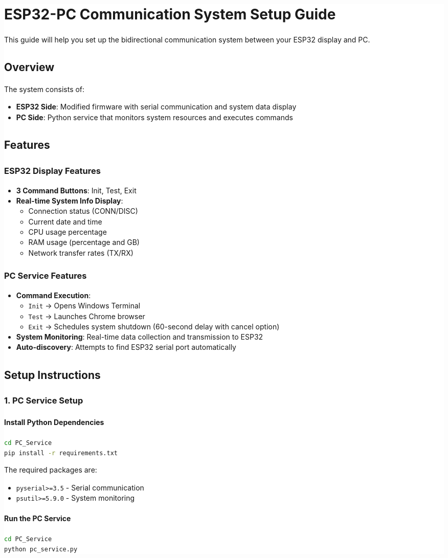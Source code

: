 # ESP32-PC Communication System Setup Guide

This guide will help you set up the bidirectional communication system between your ESP32 display and PC.

## Overview

The system consists of:
- **ESP32 Side**: Modified firmware with serial communication and system data display
- **PC Side**: Python service that monitors system resources and executes commands

## Features

### ESP32 Display Features
- **3 Command Buttons**: Init, Test, Exit
- **Real-time System Info Display**:
  - Connection status (CONN/DISC)
  - Current date and time
  - CPU usage percentage
  - RAM usage (percentage and GB)
  - Network transfer rates (TX/RX)

### PC Service Features
- **Command Execution**:
  - `Init` → Opens Windows Terminal
  - `Test` → Launches Chrome browser
  - `Exit` → Schedules system shutdown (60-second delay with cancel option)
- **System Monitoring**: Real-time data collection and transmission to ESP32
- **Auto-discovery**: Attempts to find ESP32 serial port automatically

## Setup Instructions

### 1. PC Service Setup

#### Install Python Dependencies
```bash
cd PC_Service
pip install -r requirements.txt
```

The required packages are:
- `pyserial>=3.5` - Serial communication
- `psutil>=5.9.0` - System monitoring

#### Run the PC Service
```bash
cd PC_Service
python pc_service.py
```

